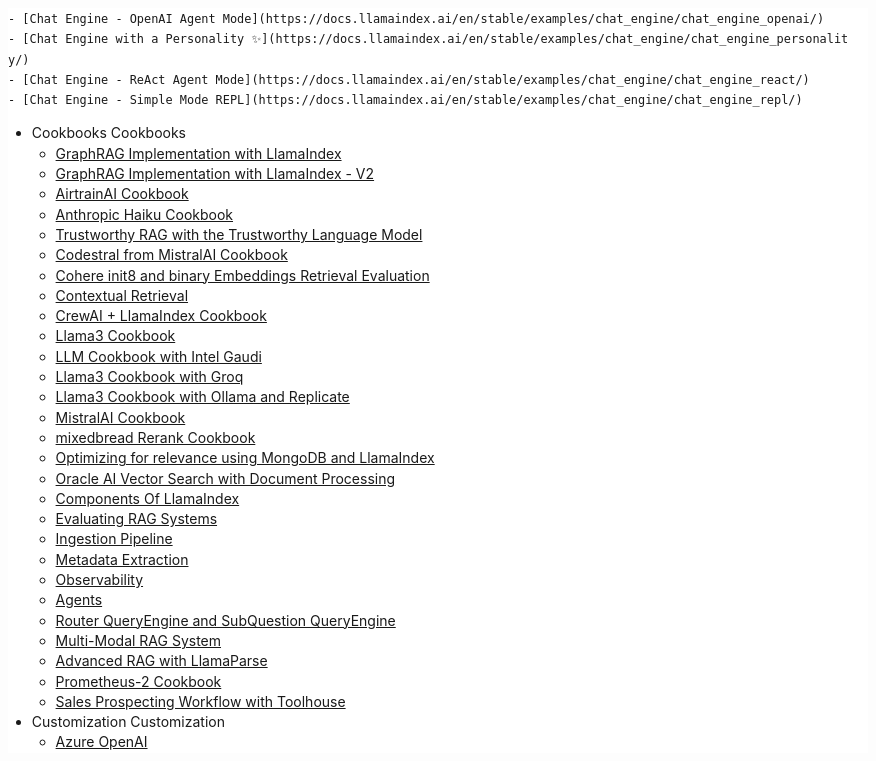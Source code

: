     - [Chat Engine - OpenAI Agent Mode](https://docs.llamaindex.ai/en/stable/examples/chat_engine/chat_engine_openai/)
    - [Chat Engine with a Personality ✨](https://docs.llamaindex.ai/en/stable/examples/chat_engine/chat_engine_personality/)
    - [Chat Engine - ReAct Agent Mode](https://docs.llamaindex.ai/en/stable/examples/chat_engine/chat_engine_react/)
    - [Chat Engine - Simple Mode REPL](https://docs.llamaindex.ai/en/stable/examples/chat_engine/chat_engine_repl/)
  + Cookbooks  Cookbooks 
    - [GraphRAG Implementation with LlamaIndex](https://docs.llamaindex.ai/en/stable/examples/cookbooks/GraphRAG_v1/)
    - [GraphRAG Implementation with LlamaIndex - V2](https://docs.llamaindex.ai/en/stable/examples/cookbooks/GraphRAG_v2/)
    - [AirtrainAI Cookbook](https://docs.llamaindex.ai/en/stable/examples/cookbooks/airtrain/)
    - [Anthropic Haiku Cookbook](https://docs.llamaindex.ai/en/stable/examples/cookbooks/anthropic_haiku/)
    - [Trustworthy RAG with the Trustworthy Language Model](https://docs.llamaindex.ai/en/stable/examples/cookbooks/cleanlab_tlm_rag/)
    - [Codestral from MistralAI Cookbook](https://docs.llamaindex.ai/en/stable/examples/cookbooks/codestral/)
    - [Cohere init8 and binary Embeddings Retrieval Evaluation](https://docs.llamaindex.ai/en/stable/examples/cookbooks/cohere_retriever_eval/)
    - [Contextual Retrieval](https://docs.llamaindex.ai/en/stable/examples/cookbooks/contextual_retrieval/)
    - [CrewAI + LlamaIndex Cookbook](https://docs.llamaindex.ai/en/stable/examples/cookbooks/crewai_llamaindex/)
    - [Llama3 Cookbook](https://docs.llamaindex.ai/en/stable/examples/cookbooks/llama3_cookbook/)
    - [LLM Cookbook with Intel Gaudi](https://docs.llamaindex.ai/en/stable/examples/cookbooks/llama3_cookbook_gaudi/)
    - [Llama3 Cookbook with Groq](https://docs.llamaindex.ai/en/stable/examples/cookbooks/llama3_cookbook_groq/)
    - [Llama3 Cookbook with Ollama and Replicate](https://docs.llamaindex.ai/en/stable/examples/cookbooks/llama3_cookbook_ollama_replicate/)
    - [MistralAI Cookbook](https://docs.llamaindex.ai/en/stable/examples/cookbooks/mistralai/)
    - [mixedbread Rerank Cookbook](https://docs.llamaindex.ai/en/stable/examples/cookbooks/mixedbread_reranker/)
    - [Optimizing for relevance using MongoDB and LlamaIndex](https://docs.llamaindex.ai/en/stable/examples/cookbooks/mongodb_retrieval_strategies/)
    - [Oracle AI Vector Search with Document Processing](https://docs.llamaindex.ai/en/stable/examples/cookbooks/oracleai_demo/)
    - [Components Of LlamaIndex](https://docs.llamaindex.ai/en/stable/examples/cookbooks/oreilly_course_cookbooks/Module-2/Components_Of_LlamaIndex/)
    - [Evaluating RAG Systems](https://docs.llamaindex.ai/en/stable/examples/cookbooks/oreilly_course_cookbooks/Module-3/Evaluating_RAG_Systems/)
    - [Ingestion Pipeline](https://docs.llamaindex.ai/en/stable/examples/cookbooks/oreilly_course_cookbooks/Module-4/Ingestion_Pipeline/)
    - [Metadata Extraction](https://docs.llamaindex.ai/en/stable/examples/cookbooks/oreilly_course_cookbooks/Module-4/Metadata_Extraction/)
    - [Observability](https://docs.llamaindex.ai/en/stable/examples/cookbooks/oreilly_course_cookbooks/Module-5/Observability/)
    - [Agents](https://docs.llamaindex.ai/en/stable/examples/cookbooks/oreilly_course_cookbooks/Module-6/Agents/)
    - [Router QueryEngine and SubQuestion QueryEngine](https://docs.llamaindex.ai/en/stable/examples/cookbooks/oreilly_course_cookbooks/Module-6/Router_And_SubQuestion_QueryEngine/)
    - [Multi-Modal RAG System](https://docs.llamaindex.ai/en/stable/examples/cookbooks/oreilly_course_cookbooks/Module-7/Multi_Modal_RAG_System/)
    - [Advanced RAG with LlamaParse](https://docs.llamaindex.ai/en/stable/examples/cookbooks/oreilly_course_cookbooks/Module-8/Advanced_RAG_with_LlamaParse/)
    - [Prometheus-2 Cookbook](https://docs.llamaindex.ai/en/stable/examples/cookbooks/prometheus2_cookbook/)
    - [Sales Prospecting Workflow with Toolhouse](https://docs.llamaindex.ai/en/stable/examples/cookbooks/toolhouse_llamaindex/)
  + Customization  Customization 
    - [Azure OpenAI](https://docs.llamaindex.ai/en/stable/examples/customization/llms/AzureOpenAI/)